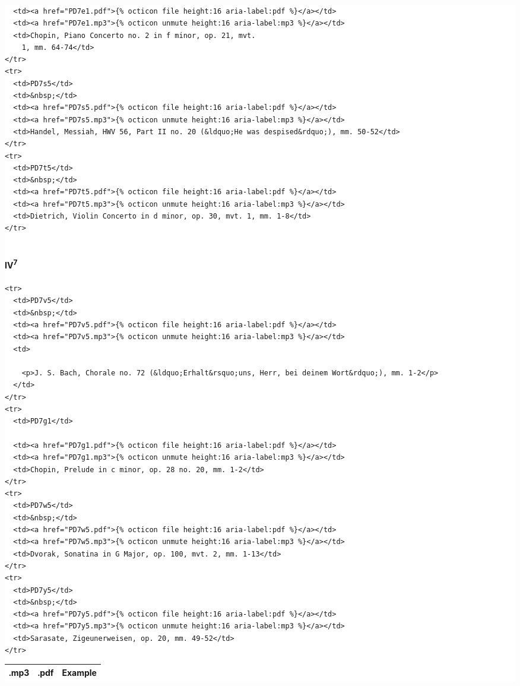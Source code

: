       <td><a href="PD7e1.pdf">{% octicon file height:16 aria-label:pdf %}</a></td>
      <td><a href="PD7e1.mp3">{% octicon unmute height:16 aria-label:mp3 %}</a></td>
      <td>Chopin, Piano Concerto no. 2 in f minor, op. 21, mvt.
        1, mm. 64-74</td>
    </tr>
    <tr>
      <td>PD7s5</td>
      <td>&nbsp;</td>
      <td><a href="PD7s5.pdf">{% octicon file height:16 aria-label:pdf %}</a></td>
      <td><a href="PD7s5.mp3">{% octicon unmute height:16 aria-label:mp3 %}</a></td>
      <td>Handel, Messiah, HWV 56, Part II no. 20 (&ldquo;He was despised&rdquo;), mm. 50-52</td>
    </tr>
    <tr>
      <td>PD7t5</td>
      <td>&nbsp;</td>
      <td><a href="PD7t5.pdf">{% octicon file height:16 aria-label:pdf %}</a></td>
      <td><a href="PD7t5.mp3">{% octicon unmute height:16 aria-label:mp3 %}</a></td>
      <td>Dietrich, Violin Concerto in d minor, op. 30, mvt. 1, mm. 1-8</td>
    </tr>

  </tbody>
</table>

<h4><br>
  IV<sup>7</sup> </h4>
<table class="tablesaw tablesaw-stack" data-tablesaw-mode="stack">
  <thead>
    <tr>
      <th>.mp3</th>
      <th>.pdf</th>
      <th>Example</th>
    </tr>
  </thead>
  <tbody>

    <tr>
      <td>PD7v5</td>
      <td>&nbsp;</td>
      <td><a href="PD7v5.pdf">{% octicon file height:16 aria-label:pdf %}</a></td>
      <td><a href="PD7v5.mp3">{% octicon unmute height:16 aria-label:mp3 %}</a></td>
      <td>

        <p>J. S. Bach, Chorale no. 72 (&ldquo;Erhalt&rsquo;uns, Herr, bei deinem Wort&rdquo;), mm. 1-2</p>
      </td>
    </tr>
    <tr>
      <td>PD7g1</td>

      <td><a href="PD7g1.pdf">{% octicon file height:16 aria-label:pdf %}</a></td>
      <td><a href="PD7g1.mp3">{% octicon unmute height:16 aria-label:mp3 %}</a></td>
      <td>Chopin, Prelude in c minor, op. 28 no. 20, mm. 1-2</td>
    </tr>
    <tr>
      <td>PD7w5</td>
      <td>&nbsp;</td>
      <td><a href="PD7w5.pdf">{% octicon file height:16 aria-label:pdf %}</a></td>
      <td><a href="PD7w5.mp3">{% octicon unmute height:16 aria-label:mp3 %}</a></td>
      <td>Dvorak, Sonatina in G Major, op. 100, mvt. 2, mm. 1-13</td>
    </tr>
    <tr>
      <td>PD7y5</td>
      <td>&nbsp;</td>
      <td><a href="PD7y5.pdf">{% octicon file height:16 aria-label:pdf %}</a></td>
      <td><a href="PD7y5.mp3">{% octicon unmute height:16 aria-label:mp3 %}</a></td>
      <td>Sarasate, Zigeunerweisen, op. 20, mm. 49-52</td>
    </tr>